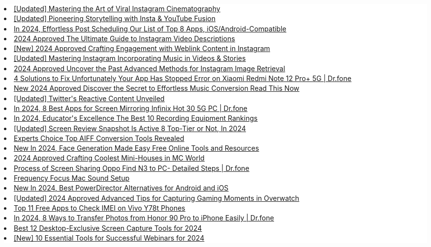 <li><a href="https://instagram-clips.techidaily.com/updated-mastering-the-art-of-viral-instagram-cinematography/"><u>[Updated] Mastering the Art of Viral Instagram Cinematography</u></a></li>
<li><a href="https://instagram-clips.techidaily.com/updated-pioneering-storytelling-with-insta-and-youtube-fusion/"><u>[Updated] Pioneering Storytelling with Insta & YouTube Fusion</u></a></li>
<li><a href="https://instagram-clips.techidaily.com/in-2024-effortless-post-scheduling-our-list-of-top-8-apps-iosandroid-compatible/"><u>In 2024, Effortless Post Scheduling  Our List of Top 8 Apps, iOS/Android-Compatible</u></a></li>
<li><a href="https://instagram-clips.techidaily.com/2024-approved-the-ultimate-guide-to-instagram-video-descriptions/"><u>2024 Approved  The Ultimate Guide to Instagram Video Descriptions</u></a></li>
<li><a href="https://instagram-clips.techidaily.com/new-2024-approved-crafting-engagement-with-weblink-content-in-instagram/"><u>[New] 2024 Approved  Crafting Engagement with Weblink Content in Instagram</u></a></li>
<li><a href="https://instagram-clips.techidaily.com/updated-mastering-instagram-incorporating-music-in-videos-and-stories/"><u>[Updated] Mastering Instagram  Incorporating Music in Videos & Stories</u></a></li>
<li><a href="https://instagram-clips.techidaily.com/2024-approved-uncover-the-past-advanced-methods-for-instagram-image-retrieval/"><u>2024 Approved  Uncover the Past  Advanced Methods for Instagram Image Retrieval</u></a></li>
<li><a href="https://howto.techidaily.com/4-solutions-to-fix-unfortunately-your-app-has-stopped-error-on-xiaomi-redmi-note-12-proplus-5g-drfone-by-drfone-fix-android-problems-fix-android-problems/"><u>4 Solutions to Fix Unfortunately Your App Has Stopped Error on Xiaomi Redmi Note 12 Pro+ 5G | Dr.fone</u></a></li>
<li><a href="https://smart-video-creator.techidaily.com/new-2024-approved-discover-the-secret-to-effortless-music-conversion-read-this-now/"><u>New 2024 Approved Discover the Secret to Effortless Music Conversion Read This Now</u></a></li>
<li><a href="https://twitter-videos.techidaily.com/updated-twitters-reactive-content-unveiled/"><u>[Updated] Twitter's Reactive Content Unveiled</u></a></li>
<li><a href="https://screen-mirror.techidaily.com/in-2024-8-best-apps-for-screen-mirroring-infinix-hot-30-5g-pc-drfone-by-drfone-android/"><u>In 2024, 8 Best Apps for Screen Mirroring Infinix Hot 30 5G PC | Dr.fone</u></a></li>
<li><a href="https://remote-screen-capture.techidaily.com/in-2024-educators-excellence-the-best-10-recording-equipment-rankings/"><u>In 2024, Educator's Excellence  The Best 10 Recording Equipment Rankings</u></a></li>
<li><a href="https://remote-screen-capture.techidaily.com/updated-screen-review-snapshot-is-active-8-top-tier-or-not-in-2024/"><u>[Updated] Screen Review Snapshot  Is Active 8 Top-Tier or Not, In 2024</u></a></li>
<li><a href="https://video-ai-editor.techidaily.com/experts-choice-top-aiff-conversion-tools-revealed/"><u>Experts Choice Top AIFF Conversion Tools Revealed</u></a></li>
<li><a href="https://video-creation-software.techidaily.com/new-in-2024-face-generation-made-easy-free-online-tools-and-resources/"><u>New In 2024, Face Generation Made Easy Free Online Tools and Resources</u></a></li>
<li><a href="https://video-screen-grab.techidaily.com/2024-approved-crafting-coolest-mini-houses-in-mc-world/"><u>2024 Approved  Crafting Coolest Mini-Houses in MC World</u></a></li>
<li><a href="https://screen-mirror.techidaily.com/process-of-screen-sharing-oppo-find-n3-to-pc-detailed-steps-drfone-by-drfone-android/"><u>Process of Screen Sharing Oppo Find N3 to PC- Detailed Steps | Dr.fone</u></a></li>
<li><a href="https://remote-screen-capture.techidaily.com/frequency-focus-mac-sound-setup/"><u>Frequency Focus  Mac Sound Setup</u></a></li>
<li><a href="https://ai-video-apps.techidaily.com/new-in-2024-best-powerdirector-alternatives-for-android-and-ios/"><u>New In 2024, Best PowerDirector Alternatives for Android and iOS</u></a></li>
<li><a href="https://screen-sharing-recording.techidaily.com/updated-2024-approved-advanced-tips-for-capturing-gaming-moments-in-overwatch/"><u>[Updated] 2024 Approved  Advanced Tips for Capturing Gaming Moments in Overwatch</u></a></li>
<li><a href="https://sim-unlock.techidaily.com/top-11-free-apps-to-check-imei-on-vivo-y78t-phones-by-drfone-android/"><u>Top 11 Free Apps to Check IMEI on Vivo Y78t Phones</u></a></li>
<li><a href="https://android-transfer.techidaily.com/in-2024-8-ways-to-transfer-photos-from-honor-90-pro-to-iphone-easily-drfone-by-drfone-transfer-from-android-transfer-from-android/"><u>In 2024, 8 Ways to Transfer Photos from Honor 90 Pro to iPhone Easily | Dr.fone</u></a></li>
<li><a href="https://remote-screen-capture.techidaily.com/best-12-desktop-exclusive-screen-capture-tools-for-2024/"><u>Best 12 Desktop-Exclusive Screen Capture Tools for 2024</u></a></li>
<li><a href="https://screen-sharing-recording.techidaily.com/new-10-essential-tools-for-successful-webinars-for-2024/"><u>[New] 10 Essential Tools for Successful Webinars for 2024</u></a></li>